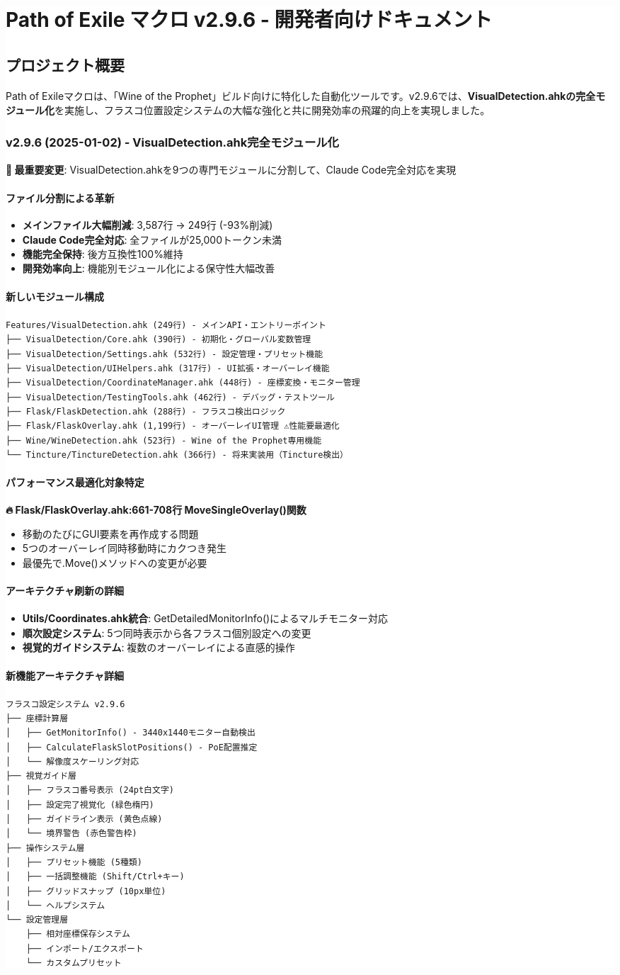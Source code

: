 # Path of Exile マクロ v2.9.6 - 開発者向けドキュメント

## プロジェクト概要

Path of Exileマクロは、「Wine of the Prophet」ビルド向けに特化した自動化ツールです。v2.9.6では、**VisualDetection.ahkの完全モジュール化**を実施し、フラスコ位置設定システムの大幅な強化と共に開発効率の飛躍的向上を実現しました。

### v2.9.6 (2025-01-02) - VisualDetection.ahk完全モジュール化
**🎯 最重要変更**: VisualDetection.ahkを9つの専門モジュールに分割して、Claude Code完全対応を実現

#### ファイル分割による革新
- **メインファイル大幅削減**: 3,587行 → 249行 (-93%削減)
- **Claude Code完全対応**: 全ファイルが25,000トークン未満
- **機能完全保持**: 後方互換性100%維持
- **開発効率向上**: 機能別モジュール化による保守性大幅改善

#### 新しいモジュール構成
```
Features/VisualDetection.ahk (249行) - メインAPI・エントリーポイント
├── VisualDetection/Core.ahk (390行) - 初期化・グローバル変数管理
├── VisualDetection/Settings.ahk (532行) - 設定管理・プリセット機能
├── VisualDetection/UIHelpers.ahk (317行) - UI拡張・オーバーレイ機能
├── VisualDetection/CoordinateManager.ahk (448行) - 座標変換・モニター管理
├── VisualDetection/TestingTools.ahk (462行) - デバッグ・テストツール
├── Flask/FlaskDetection.ahk (288行) - フラスコ検出ロジック
├── Flask/FlaskOverlay.ahk (1,199行) - オーバーレイUI管理 ⚠️性能要最適化
├── Wine/WineDetection.ahk (523行) - Wine of the Prophet専用機能
└── Tincture/TinctureDetection.ahk (366行) - 将来実装用（Tincture検出）
```

#### パフォーマンス最適化対象特定
**🔥 Flask/FlaskOverlay.ahk:661-708行 MoveSingleOverlay()関数**
- 移動のたびにGUI要素を再作成する問題
- 5つのオーバーレイ同時移動時にカクつき発生
- 最優先で.Move()メソッドへの変更が必要

#### アーキテクチャ刷新の詳細
- **Utils/Coordinates.ahk統合**: GetDetailedMonitorInfo()によるマルチモニター対応
- **順次設定システム**: 5つ同時表示から各フラスコ個別設定への変更
- **視覚的ガイドシステム**: 複数のオーバーレイによる直感的操作

#### 新機能アーキテクチャ詳細
```
フラスコ設定システム v2.9.6
├── 座標計算層
│   ├── GetMonitorInfo() - 3440x1440モニター自動検出
│   ├── CalculateFlaskSlotPositions() - PoE配置推定
│   └── 解像度スケーリング対応
├── 視覚ガイド層  
│   ├── フラスコ番号表示 (24pt白文字)
│   ├── 設定完了視覚化 (緑色楕円)
│   ├── ガイドライン表示 (黄色点線)
│   └── 境界警告 (赤色警告枠)
├── 操作システム層
│   ├── プリセット機能 (5種類)
│   ├── 一括調整機能 (Shift/Ctrl+キー)
│   ├── グリッドスナップ (10px単位)
│   └── ヘルプシステム
└── 設定管理層
    ├── 相対座標保存システム
    ├── インポート/エクスポート
    └── カスタムプリセット
```